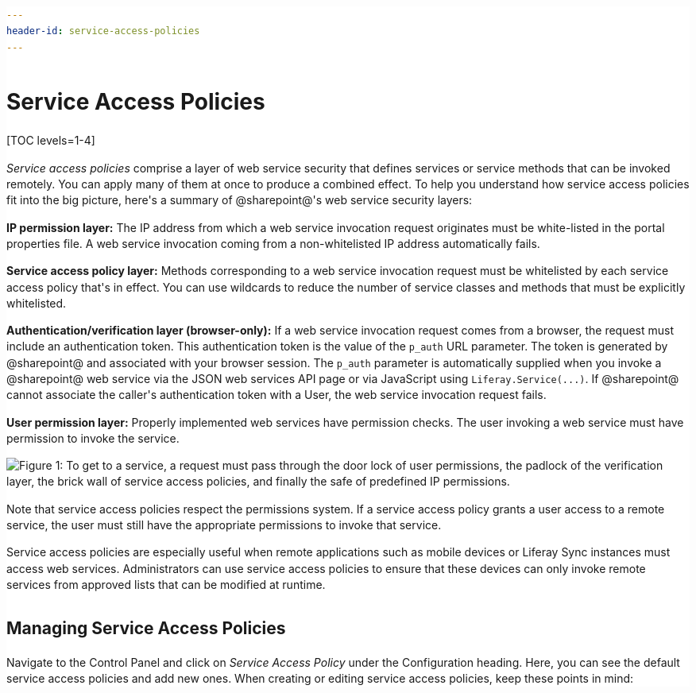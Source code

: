 ```yaml
---
header-id: service-access-policies
---
```


# Service Access Policies

[TOC levels=1-4]

*Service access policies* comprise a layer of web service security that defines
services or service methods that can be invoked remotely. You can apply many of
them at once to produce a combined effect. To help you understand how service
access policies fit into the big picture, here's a summary of @sharepoint@'s web
service security layers:

**IP permission layer:** The IP address from which a web service invocation
request originates must be white-listed in the portal properties file. A web
service invocation coming from a non-whitelisted IP address automatically fails.

**Service access policy layer:** Methods corresponding to a web service
invocation request must be whitelisted by each service access policy that's in
effect. You can use wildcards to reduce the number of service classes and
methods that must be explicitly whitelisted.

**Authentication/verification layer (browser-only):** If a web service invocation
request comes from a browser, the request must include an authentication token.
This authentication token is the value of the `p_auth` URL parameter. The token
is generated by @sharepoint@ and associated with your browser session. The `p_auth`
parameter is automatically supplied when you invoke a @sharepoint@ web service via
the JSON web services API page or via JavaScript using `Liferay.Service(...)`.
If @sharepoint@ cannot associate the caller's authentication token with a User, the
web service invocation request fails.

**User permission layer:** Properly implemented web services have permission
checks. The user invoking a web service must have permission to invoke the
service.

![Figure 1: To get to a service, a request must pass through the door lock of user permissions, the padlock of the verification layer, the brick wall of service access policies, and finally the safe of predefined IP permissions.](../../images/service-access-policies-security-layers.png)

Note that service access policies respect the permissions system. If a service
access policy grants a user access to a remote service, the user must still have
the appropriate permissions to invoke that service.

Service access policies are especially useful when remote applications such as
mobile devices or Liferay Sync instances must access web services.
Administrators can use service access policies to ensure that these devices can
only invoke remote services from approved lists that can be modified at runtime.

## Managing Service Access Policies

Navigate to the Control Panel and click on *Service Access Policy* under the
Configuration heading. Here, you can see the default service access policies and
add new ones. When creating or editing service access policies, keep these
points in mind:
